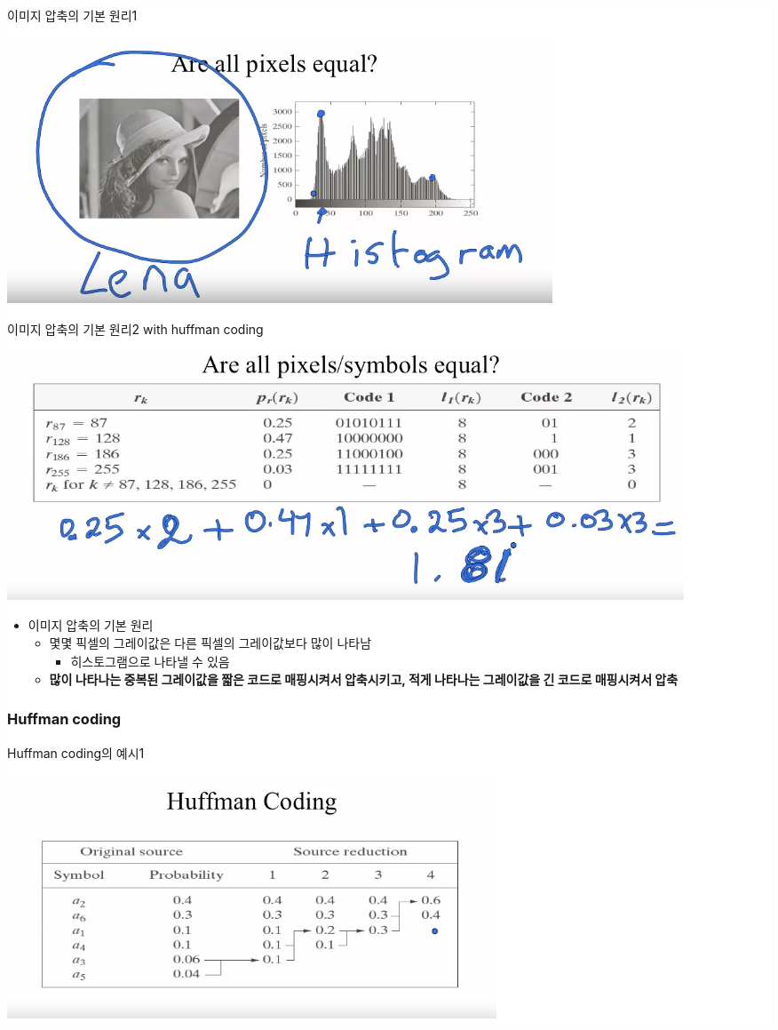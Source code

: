 이미지 압축의 기본 원리1

![](./images/week2/principle_of_huffman_coding1.png)

이미지 압축의 기본 원리2 with huffman coding

![](./images/week2/huffman_coding1.png)

- 이미지 압축의 기본 원리
  - 몇몇 픽셀의 그레이값은 다른 픽셀의 그레이값보다 많이 나타남
    - 히스토그램으로 나타낼 수 있음
  - **많이 나타나는 중복된 그레이값을 짧은 코드로 매핑시켜서 압축시키고, 적게 나타나는 그레이값을 긴 코드로 매핑시켜서 압축**

### Huffman coding

Huffman coding의 예시1

![](./images/week2/huffman_coding2.png)
